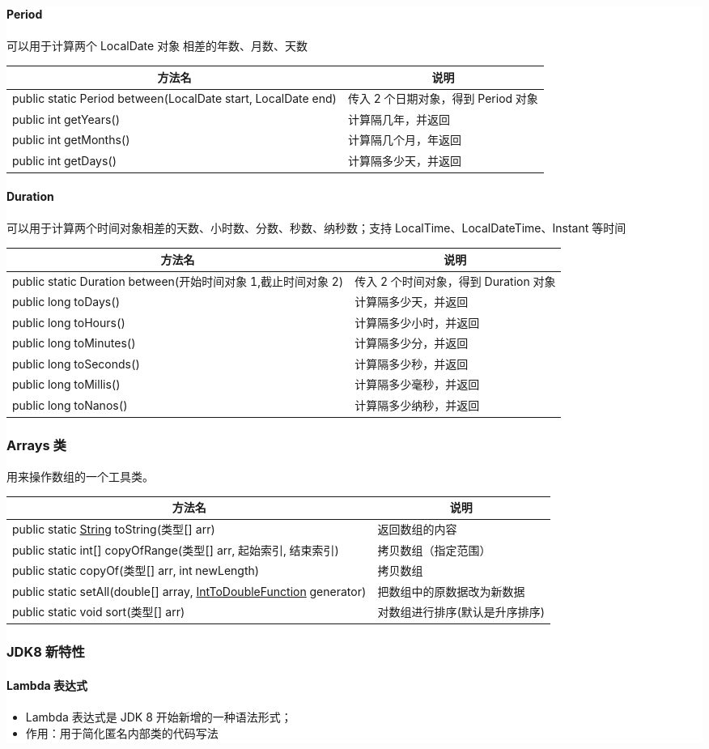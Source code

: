 #### **Period**

可以用于计算两个 LocalDate 对象 相差的年数、月数、天数

| 方法名                                                       | 说明                                |
| ------------------------------------------------------------ | ----------------------------------- |
| public static Period between(LocalDate start, LocalDate end) | 传入 2 个日期对象，得到 Period 对象 |
| public int getYears()                                        | 计算隔几年，并返回                  |
| public int getMonths()                                       | 计算隔几个月，年返回                |
| public int getDays()                                         | 计算隔多少天，并返回                |

#### **Duration**

可以用于计算两个时间对象相差的天数、小时数、分数、秒数、纳秒数；支持 LocalTime、LocalDateTime、Instant 等时间

| 方法名                                                        | 说明                                  |
| ------------------------------------------------------------- | ------------------------------------- |
| public static Duration between(开始时间对象 1,截止时间对象 2) | 传入 2 个时间对象，得到 Duration 对象 |
| public long toDays()                                          | 计算隔多少天，并返回                  |
| public long toHours()                                         | 计算隔多少小时，并返回                |
| public long toMinutes()                                       | 计算隔多少分，并返回                  |
| public long toSeconds()                                       | 计算隔多少秒，并返回                  |
| public long toMillis()                                        | 计算隔多少毫秒，并返回                |
| public long toNanos()                                         | 计算隔多少纳秒，并返回                |

### Arrays 类

用来操作数组的一个工具类。

| **方法名**                                                                                                                                                                               | **说明**                       |
| ---------------------------------------------------------------------------------------------------------------------------------------------------------------------------------------- | ------------------------------ |
| public static [String](mk:@MSITStore:C:\course\API文档\jdk-9_google.CHM::/java/lang/String.html) toString(类型[] arr)                                                                    | 返回数组的内容                 |
| public static int[] copyOfRange(类型[] arr, 起始索引, 结束索引)                                                                                                                          | 拷贝数组（指定范围）           |
| public static copyOf(类型[] arr, int newLength)                                                                                                                                          | 拷贝数组                       |
| public static setAll(double[] array, [IntToDoubleFunction](mk:@MSITStore:C:\双元视频\API文档\jdk-11中文api修订版.CHM::/java.base/java/util/function/IntToDoubleFunction.html) generator) | 把数组中的原数据改为新数据     |
| public static void sort(类型[] arr)                                                                                                                                                      | 对数组进行排序(默认是升序排序) |

### **JDK8 新特性**

#### Lambda 表达式

- Lambda 表达式是 JDK 8 开始新增的一种语法形式；
- 作用：用于简化匿名内部类的代码写法
